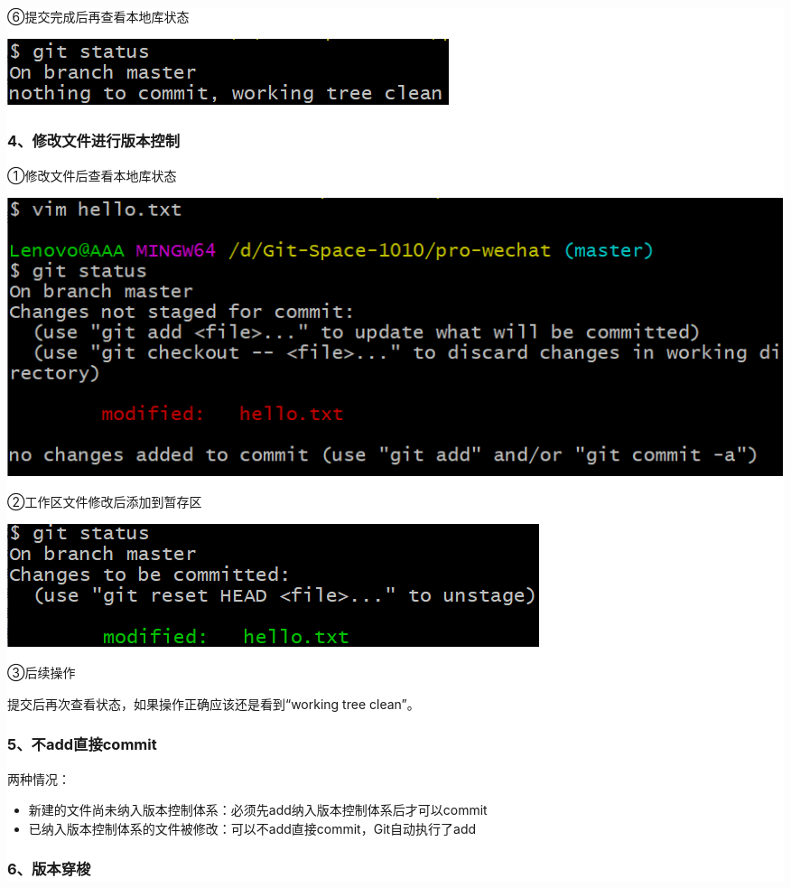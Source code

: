 ⑥提交完成后再查看本地库状态

![images](./images/img023.png)

### 4、修改文件进行版本控制

①修改文件后查看本地库状态

![images](./images/img024.png)

②工作区文件修改后添加到暂存区

![images](./images/img025.png)

③后续操作

提交后再次查看状态，如果操作正确应该还是看到“working tree clean”。

### 5、不add直接commit

两种情况：

- 新建的文件尚未纳入版本控制体系：必须先add纳入版本控制体系后才可以commit
- 已纳入版本控制体系的文件被修改：可以不add直接commit，Git自动执行了add

### 6、版本穿梭
